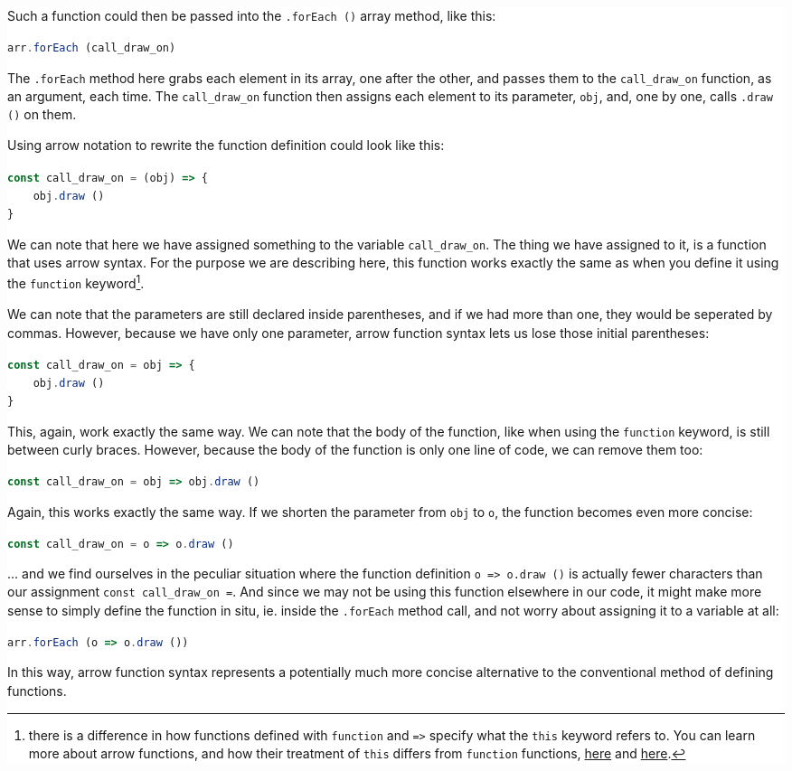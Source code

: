 Such a function could then be passed into the `.forEach ()` array method, like this:

```js
arr.forEach (call_draw_on)
```

The `.forEach` method here grabs each element in its array, one after the other, and passes them to the `call_draw_on` function, as an argument, each time.  The `call_draw_on` function then assigns each element to its parameter, `obj`, and, one by one, calls `.draw ()` on them.

Using arrow notation to rewrite the function definition could look like this:

```js
const call_draw_on = (obj) => {
    obj.draw ()
}
```

We can note that here we have assigned something to the variable `call_draw_on`.  The thing we have assigned to it, is a function that uses arrow syntax.  For the purpose we are describing here, this function works exactly the same as when you define it using the `function` keyword[^1].


We can note that the parameters are still declared inside parentheses, and if we had more than one, they would be seperated by commas.  However, because we have only one parameter, arrow function syntax lets us lose those initial parentheses:

```js
const call_draw_on = obj => {
    obj.draw ()
}
```

This, again, work exactly the same way.  We can note that the body of the function, like when using the `function` keyword, is still between curly braces.  However, because the body of the function is only one line of code, we can remove them too:

```js
const call_draw_on = obj => obj.draw ()
```

Again, this works exactly the same way.  If we shorten the parameter from `obj` to `o`, the function becomes even more concise:

```js
const call_draw_on = o => o.draw ()
```

... and we find ourselves in the peculiar situation where the function definition `o => o.draw ()` is actually fewer characters than our assignment `const call_draw_on =`.  And since we may not be using this function elsewhere in our code, it might make more sense to simply define the function in situ, ie. inside the `.forEach` method call, and not worry about assigning it to a variable at all:

```js
arr.forEach (o => o.draw ())
```

In this way, arrow function syntax represents a potentially much more concise alternative to the conventional method of defining functions.

[^1]: there is a difference in how functions defined with `function` and `=>` specify what the `this` keyword refers to.  You can learn more about arrow functions, and how their treatment of `this` differs from `function` functions, [here](https://youtu.be/h33Srr5J9nY) and [here](https://youtu.be/thXp0_py9X4).